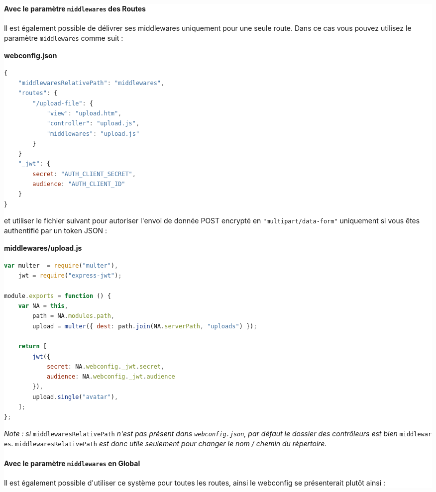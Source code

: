 #### Avec le paramètre `middlewares` des Routes ####

Il est également possible de délivrer ses middlewares uniquement pour une seule route. Dans ce cas vous pouvez utilisez le paramètre `middlewares` comme suit :

**webconfig.json**

```js
{
	"middlewaresRelativePath": "middlewares",
	"routes": {
		"/upload-file": {
			"view": "upload.htm",
			"controller": "upload.js",
			"middlewares": "upload.js"
		}
	}
	"_jwt": {
		secret: "AUTH_CLIENT_SECRET",
		audience: "AUTH_CLIENT_ID"
	}
}
```

et utiliser le fichier suivant pour autoriser l'envoi de donnée POST encrypté en `"multipart/data-form"` uniquement si vous êtes authentifié par un token JSON :

**middlewares/upload.js**

```js
var multer  = require("multer"),
	jwt = require("express-jwt");

module.exports = function () {
	var NA = this,
		path = NA.modules.path,
		upload = multer({ dest: path.join(NA.serverPath, "uploads") });

	return [
		jwt({
			secret: NA.webconfig._jwt.secret,
			audience: NA.webconfig._jwt.audience
		}),
		upload.single("avatar"),
	];
};
```

*Note : si* `middlewaresRelativePath` *n'est pas présent dans `webconfig.json`, par défaut le dossier des contrôleurs est bien* `middlewares`. `middlewaresRelativePath` *est donc utile seulement pour changer le nom / chemin du répertoire.*

#### Avec le paramètre `middlewares` en Global ####

Il est également possible d'utiliser ce système pour toutes les routes, ainsi le webconfig se présenterait plutôt ainsi :
